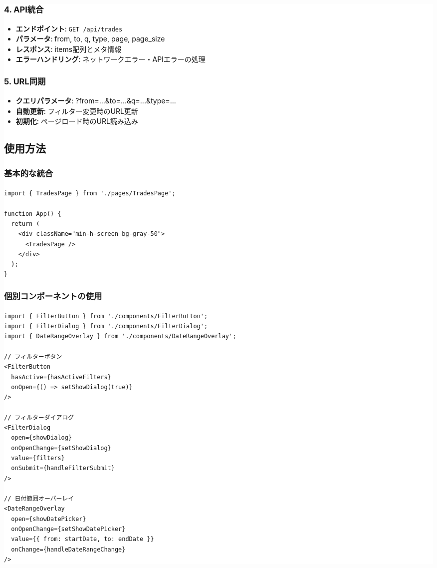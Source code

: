 ### 4. API統合
- **エンドポイント**: `GET /api/trades`
- **パラメータ**: from, to, q, type, page, page_size
- **レスポンス**: items配列とメタ情報
- **エラーハンドリング**: ネットワークエラー・APIエラーの処理

### 5. URL同期
- **クエリパラメータ**: ?from=...&to=...&q=...&type=...
- **自動更新**: フィルター変更時のURL更新
- **初期化**: ページロード時のURL読み込み

## 使用方法

### 基本的な統合

```tsx
import { TradesPage } from './pages/TradesPage';

function App() {
  return (
    <div className="min-h-screen bg-gray-50">
      <TradesPage />
    </div>
  );
}
```

### 個別コンポーネントの使用

```tsx
import { FilterButton } from './components/FilterButton';
import { FilterDialog } from './components/FilterDialog';
import { DateRangeOverlay } from './components/DateRangeOverlay';

// フィルターボタン
<FilterButton 
  hasActive={hasActiveFilters} 
  onOpen={() => setShowDialog(true)} 
/>

// フィルターダイアログ
<FilterDialog
  open={showDialog}
  onOpenChange={setShowDialog}
  value={filters}
  onSubmit={handleFilterSubmit}
/>

// 日付範囲オーバーレイ
<DateRangeOverlay
  open={showDatePicker}
  onOpenChange={setShowDatePicker}
  value={{ from: startDate, to: endDate }}
  onChange={handleDateRangeChange}
/>
```

